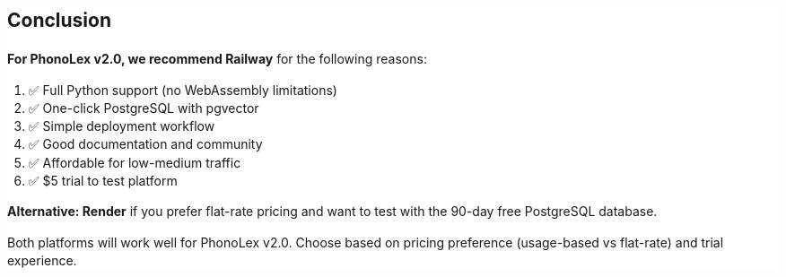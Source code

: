 
## Conclusion

**For PhonoLex v2.0, we recommend Railway** for the following reasons:

1. ✅ Full Python support (no WebAssembly limitations)
2. ✅ One-click PostgreSQL with pgvector
3. ✅ Simple deployment workflow
4. ✅ Good documentation and community
5. ✅ Affordable for low-medium traffic
6. ✅ $5 trial to test platform

**Alternative: Render** if you prefer flat-rate pricing and want to test with the 90-day free PostgreSQL database.

Both platforms will work well for PhonoLex v2.0. Choose based on pricing preference (usage-based vs flat-rate) and trial experience.

